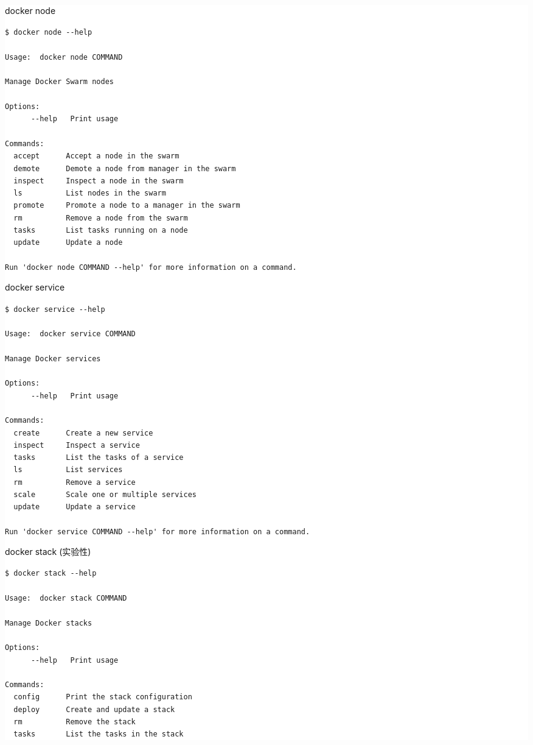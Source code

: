 docker node

```
$ docker node --help

Usage:  docker node COMMAND

Manage Docker Swarm nodes

Options:
      --help   Print usage

Commands:
  accept      Accept a node in the swarm
  demote      Demote a node from manager in the swarm
  inspect     Inspect a node in the swarm
  ls          List nodes in the swarm
  promote     Promote a node to a manager in the swarm
  rm          Remove a node from the swarm
  tasks       List tasks running on a node
  update      Update a node

Run 'docker node COMMAND --help' for more information on a command.
```

docker service

```
$ docker service --help

Usage:  docker service COMMAND

Manage Docker services

Options:
      --help   Print usage

Commands:
  create      Create a new service
  inspect     Inspect a service
  tasks       List the tasks of a service
  ls          List services
  rm          Remove a service
  scale       Scale one or multiple services
  update      Update a service

Run 'docker service COMMAND --help' for more information on a command.
```

docker stack (实验性)

```
$ docker stack --help

Usage:  docker stack COMMAND

Manage Docker stacks

Options:
      --help   Print usage

Commands:
  config      Print the stack configuration
  deploy      Create and update a stack
  rm          Remove the stack
  tasks       List the tasks in the stack

```